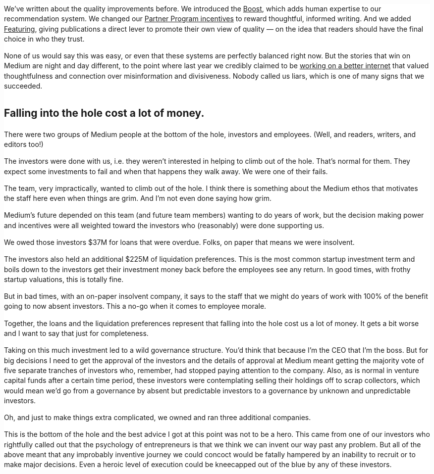 We’ve written about the quality improvements before. We introduced the [Boost](https://medium.com/blog/updated-guidelines-for-boost-47799aad8899), which adds human expertise to our recommendation system. We changed our [Partner Program incentives](https://medium.com/partner-program) to reward thoughtful, informed writing. And we added [Featuring](https://medium.com/blog/introducing-featured-stories-for-publications-a0a714b8151d), giving publications a direct lever to promote their own view of quality — on the idea that readers should have the final choice in who they trust.

None of us would say this was easy, or even that these systems are perfectly balanced right now. But the stories that win on Medium are night and day different, to the point where last year we credibly claimed to be [working on a better internet](https://medium.com/blog/be-part-of-a-better-internet-5c4aa58ec826) that valued thoughtfulness and connection over misinformation and divisiveness. Nobody called us liars, which is one of many signs that we succeeded.

Falling into the hole cost a lot of money.
------------------------------------------

There were two groups of Medium people at the bottom of the hole, investors and employees. (Well, and readers, writers, and editors too!)

The investors were done with us, i.e. they weren’t interested in helping to climb out of the hole. That’s normal for them. They expect some investments to fail and when that happens they walk away. We were one of their fails.

The team, very impractically, wanted to climb out of the hole. I think there is something about the Medium ethos that motivates the staff here even when things are grim. And I’m not even done saying how grim.

Medium’s future depended on this team (and future team members) wanting to do years of work, but the decision making power and incentives were all weighted toward the investors who (reasonably) were done supporting us.

We owed those investors $37M for loans that were overdue. Folks, on paper that means we were insolvent.

The investors also held an additional $225M of liquidation preferences. This is the most common startup investment term and boils down to the investors get their investment money back before the employees see any return. In good times, with frothy startup valuations, this is totally fine.

But in bad times, with an on-paper insolvent company, it says to the staff that we might do years of work with 100% of the benefit going to now absent investors. This a no-go when it comes to employee morale.

Together, the loans and the liquidation preferences represent that falling into the hole cost us a lot of money. It gets a bit worse and I want to say that just for completeness.

Taking on this much investment led to a wild governance structure. You’d think that because I’m the CEO that I’m the boss. But for big decisions I need to get the approval of the investors and the details of approval at Medium meant getting the majority vote of five separate tranches of investors who, remember, had stopped paying attention to the company. Also, as is normal in venture capital funds after a certain time period, these investors were contemplating selling their holdings off to scrap collectors, which would mean we’d go from a governance by absent but predictable investors to a governance by unknown and unpredictable investors.

Oh, and just to make things extra complicated, we owned and ran three additional companies.

This is the bottom of the hole and the best advice I got at this point was not to be a hero. This came from one of our investors who rightfully called out that the psychology of entrepreneurs is that we think we can invent our way past any problem. But all of the above meant that any improbably inventive journey we could concoct would be fatally hampered by an inability to recruit or to make major decisions. Even a heroic level of execution could be kneecapped out of the blue by any of these investors.
